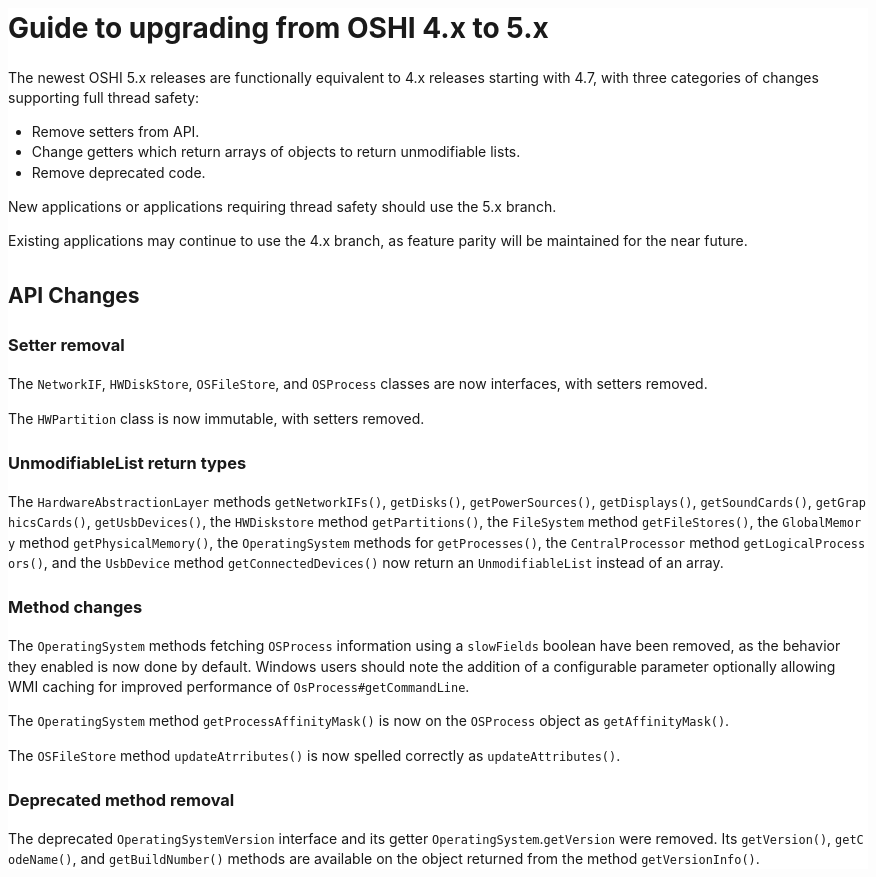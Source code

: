 # Guide to upgrading from OSHI 4.x to 5.x

The newest OSHI 5.x releases are functionally equivalent to 4.x releases starting with 4.7,
with three categories of changes supporting full thread safety:
* Remove setters from API.
* Change getters which return arrays of objects to return unmodifiable lists.
* Remove deprecated code.

New applications or applications requiring thread safety should use the 5.x branch.

Existing applications may continue to use the 4.x branch, as feature parity will be maintained for the near future. 

## API Changes

### Setter removal

The `NetworkIF`, `HWDiskStore`, `OSFileStore`, and `OSProcess` classes are now interfaces, with setters removed.

The `HWPartition` class is now immutable, with setters removed.

### UnmodifiableList return types

The `HardwareAbstractionLayer` methods `getNetworkIFs()`, `getDisks()`, `getPowerSources()`,
`getDisplays()`, `getSoundCards()`, `getGraphicsCards()`, `getUsbDevices()`,
the `HWDiskstore` method `getPartitions()`, the `FileSystem` method `getFileStores()`,
the `GlobalMemory` method `getPhysicalMemory()`, the `OperatingSystem` methods for `getProcesses()`,
the `CentralProcessor` method `getLogicalProcessors()`, and the `UsbDevice` method `getConnectedDevices()`
now return an `UnmodifiableList` instead of an array.

### Method changes

The `OperatingSystem` methods fetching `OSProcess` information using a `slowFields` boolean have been removed,
as the behavior they enabled is now done by default. Windows users should note the addition of a configurable
parameter optionally allowing WMI caching for improved performance of `OsProcess#getCommandLine`.

The `OperatingSystem` method `getProcessAffinityMask()` is now on the `OSProcess` object as `getAffinityMask()`.

The `OSFileStore` method `updateAtrributes()` is now spelled correctly as `updateAttributes()`.

### Deprecated method removal

The deprecated `OperatingSystemVersion` interface and its getter `OperatingSystem`.`getVersion` were removed.
Its `getVersion()`, `getCodeName()`, and `getBuildNumber()` methods are available on the object returned
from the method `getVersionInfo()`.
